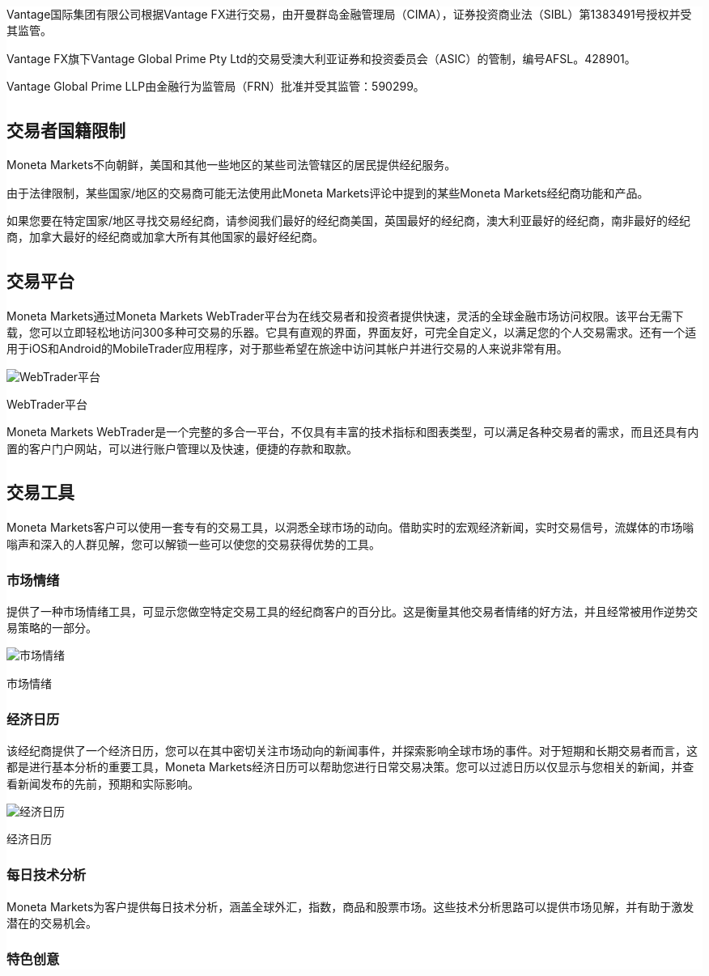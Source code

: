 Vantage国际集团有限公司根据Vantage FX进行交易，由开曼群岛金融管理局（CIMA），证券投资商业法（SIBL）第1383491号授权并受其监管。

Vantage FX旗下Vantage Global Prime Pty Ltd的交易受澳大利亚证券和投资委员会（ASIC）的管制，编号AFSL。428901。

Vantage Global Prime LLP由金融行为监管局（FRN）批准并受其监管：590299。

## 交易者国籍限制

Moneta Markets不向朝鲜，美国和其他一些地区的某些司法管辖区的居民提供经纪服务。

由于法律限制，某些国家/地区的交易商可能无法使用此Moneta Markets评论中提到的某些Moneta Markets经纪商功能和产品。

如果您要在特定国家/地区寻找交易经纪商，请参阅我们最好的经纪商美国，英国最好的经纪商，澳大利亚最好的经纪商，南非最好的经纪商，加拿大最好的经纪商或加拿大所有其他国家的最好经纪商。

## 交易平台

Moneta Markets通过Moneta Markets WebTrader平台为在线交易者和投资者提供快速，灵活的全球金融市场访问权限。该平台无需下载，您可以立即轻松地访问300多种可交易的乐器。它具有直观的界面，界面友好，可完全自定义，以满足您的个人交易需求。还有一个适用于iOS和Android的MobileTrader应用程序，对于那些希望在旅途中访问其帐户并进行交易的人来说非常有用。

![WebTrader平台](https://cdn.fendou.la/funstoutiao/2020/11/Moneta-Markets-Review-WebTrader-Platform.png "WebTrader平台")

WebTrader平台

Moneta Markets WebTrader是一个完整的多合一平台，不仅具有丰富的技术指标和图表类型，可以满足各种交易者的需求，而且还具有内置的客户门户网站，可以进行账户管理以及快速，便捷的存款和取款。

## 交易工具

Moneta Markets客户可以使用一套专有的交易工具，以洞悉全球市场的动向。借助实时的宏观经济新闻，实时交易信号，流媒体的市场嗡嗡声和深入的人群见解，您可以解锁一些可以使您的交易获得优势的工具。

### 市场情绪

提供了一种市场情绪工具，可显示您做空特定交易工具的经纪商客户的百分比。这是衡量其他交易者情绪的好方法，并且经常被用作逆势交易策略的一部分。

![市场情绪](https://cdn.fendou.la/funstoutiao/2020/11/Moneta-Markets-Review-Market-Sentiment.png "市场情绪")

市场情绪

### 经济日历

该经纪商提供了一个经济日历，您可以在其中密切关注市场动向的新闻事件，并探索影响全球市场的事件。对于短期和长期交易者而言，这都是进行基本分析的重要工具，Moneta Markets经济日历可以帮助您进行日常交易决策。您可以过滤日历以仅显示与您相关的新闻，并查看新闻发布的先前，预期和实际影响。

![经济日历](https://cdn.fendou.la/funstoutiao/2020/11/Moneta-Markets-Review-Economic-Calendar-1024x647.png "经济日历")

经济日历

### 每日技术分析

Moneta Markets为客户提供每日技术分析，涵盖全球外汇，指数，商品和股票市场。这些技术分析思路可以提供市场见解，并有助于激发潜在的交易机会。

### 特色创意
